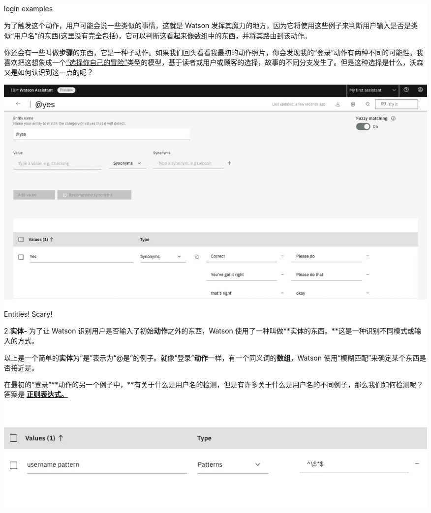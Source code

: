 login examples

为了触发这个动作，用户可能会说一些类似的事情，这就是 Watson 发挥其魔力的地方，因为它将使用这些例子来判断用户输入是否是类似“用户名”的东西(这里没有完全包括)，它可以判断这看起来像数组中的东西，并将其路由到该动作。

你还会有一些叫做**步骤**的东西，它是一种子动作。如果我们回头看看我最初的动作照片，你会发现我的“登录”动作有两种不同的可能性。我喜欢把这想象成一个[“选择你自己的冒险”](https://en.wikipedia.org/wiki/Choose_Your_Own_Adventure)类型的模型，基于读者或用户或顾客的选择，故事的不同分支发生了。但是这种选择是什么，沃森又是如何认识到这一点的呢？

![](img/0b9bf0c9f623ebe2e46cbb3b7b57f7e2.png)

Entities! Scary!

2.**实体-** 为了让 Watson 识别用户是否输入了初始**动作**之外的东西，Watson 使用了一种叫做**实体的东西。**这是一种识别不同模式或输入的方式。

以上是一个简单的**实体**为“是”表示为“@是”的例子。就像“登录”**动作**一样，有一个同义词的**数组**，Watson 使用“模糊匹配”来确定某个东西是否接近是。

在最初的“登录”**动作的另一个例子中，**有关于什么是用户名的检测，但是有许多关于什么是用户名的不同例子，那么我们如何检测呢？答案是 [**正则表达式。**](https://www.regular-expressions.info/)

![](img/3afafe2944bebf4a5fd1b4477006828a.png)

